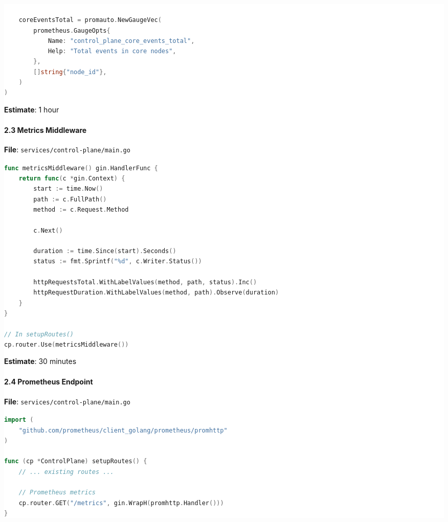 ```go

    coreEventsTotal = promauto.NewGaugeVec(
        prometheus.GaugeOpts{
            Name: "control_plane_core_events_total",
            Help: "Total events in core nodes",
        },
        []string{"node_id"},
    )
)
```

**Estimate**: 1 hour

#### 2.3 Metrics Middleware

**File**: `services/control-plane/main.go`

```go
func metricsMiddleware() gin.HandlerFunc {
    return func(c *gin.Context) {
        start := time.Now()
        path := c.FullPath()
        method := c.Request.Method

        c.Next()

        duration := time.Since(start).Seconds()
        status := fmt.Sprintf("%d", c.Writer.Status())

        httpRequestsTotal.WithLabelValues(method, path, status).Inc()
        httpRequestDuration.WithLabelValues(method, path).Observe(duration)
    }
}

// In setupRoutes()
cp.router.Use(metricsMiddleware())
```

**Estimate**: 30 minutes

#### 2.4 Prometheus Endpoint

**File**: `services/control-plane/main.go`

```go
import (
    "github.com/prometheus/client_golang/prometheus/promhttp"
)

func (cp *ControlPlane) setupRoutes() {
    // ... existing routes ...

    // Prometheus metrics
    cp.router.GET("/metrics", gin.WrapH(promhttp.Handler()))
}
```
